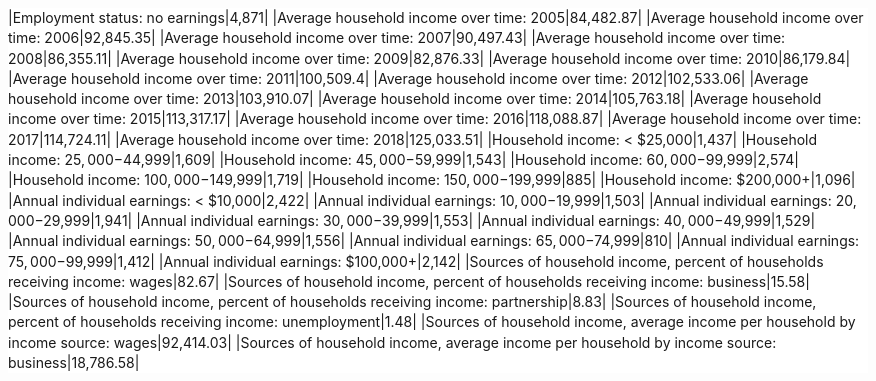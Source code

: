 |Employment status: no earnings|4,871|
|Average household income over time: 2005|84,482.87|
|Average household income over time: 2006|92,845.35|
|Average household income over time: 2007|90,497.43|
|Average household income over time: 2008|86,355.11|
|Average household income over time: 2009|82,876.33|
|Average household income over time: 2010|86,179.84|
|Average household income over time: 2011|100,509.4|
|Average household income over time: 2012|102,533.06|
|Average household income over time: 2013|103,910.07|
|Average household income over time: 2014|105,763.18|
|Average household income over time: 2015|113,317.17|
|Average household income over time: 2016|118,088.87|
|Average household income over time: 2017|114,724.11|
|Average household income over time: 2018|125,033.51|
|Household income: < $25,000|1,437|
|Household income: $25,000-$44,999|1,609|
|Household income: $45,000-$59,999|1,543|
|Household income: $60,000-$99,999|2,574|
|Household income: $100,000-$149,999|1,719|
|Household income: $150,000-$199,999|885|
|Household income: $200,000+|1,096|
|Annual individual earnings: < $10,000|2,422|
|Annual individual earnings: $10,000-$19,999|1,503|
|Annual individual earnings: $20,000-$29,999|1,941|
|Annual individual earnings: $30,000-$39,999|1,553|
|Annual individual earnings: $40,000-$49,999|1,529|
|Annual individual earnings: $50,000-$64,999|1,556|
|Annual individual earnings: $65,000-$74,999|810|
|Annual individual earnings: $75,000-$99,999|1,412|
|Annual individual earnings: $100,000+|2,142|
|Sources of household income, percent of households receiving income: wages|82.67|
|Sources of household income, percent of households receiving income: business|15.58|
|Sources of household income, percent of households receiving income: partnership|8.83|
|Sources of household income, percent of households receiving income: unemployment|1.48|
|Sources of household income, average income per household by income source: wages|92,414.03|
|Sources of household income, average income per household by income source: business|18,786.58|